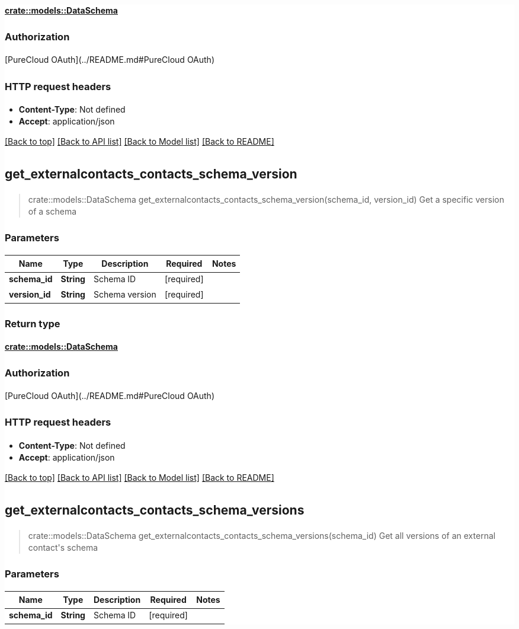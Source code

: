 [**crate::models::DataSchema**](DataSchema.md)

### Authorization

[PureCloud OAuth](../README.md#PureCloud OAuth)

### HTTP request headers

- **Content-Type**: Not defined
- **Accept**: application/json

[[Back to top]](#) [[Back to API list]](../README.md#documentation-for-api-endpoints) [[Back to Model list]](../README.md#documentation-for-models) [[Back to README]](../README.md)


## get_externalcontacts_contacts_schema_version

> crate::models::DataSchema get_externalcontacts_contacts_schema_version(schema_id, version_id)
Get a specific version of a schema

### Parameters


Name | Type | Description  | Required | Notes
------------- | ------------- | ------------- | ------------- | -------------
**schema_id** | **String** | Schema ID | [required] |
**version_id** | **String** | Schema version | [required] |

### Return type

[**crate::models::DataSchema**](DataSchema.md)

### Authorization

[PureCloud OAuth](../README.md#PureCloud OAuth)

### HTTP request headers

- **Content-Type**: Not defined
- **Accept**: application/json

[[Back to top]](#) [[Back to API list]](../README.md#documentation-for-api-endpoints) [[Back to Model list]](../README.md#documentation-for-models) [[Back to README]](../README.md)


## get_externalcontacts_contacts_schema_versions

> crate::models::DataSchema get_externalcontacts_contacts_schema_versions(schema_id)
Get all versions of an external contact's schema

### Parameters


Name | Type | Description  | Required | Notes
------------- | ------------- | ------------- | ------------- | -------------
**schema_id** | **String** | Schema ID | [required] |
